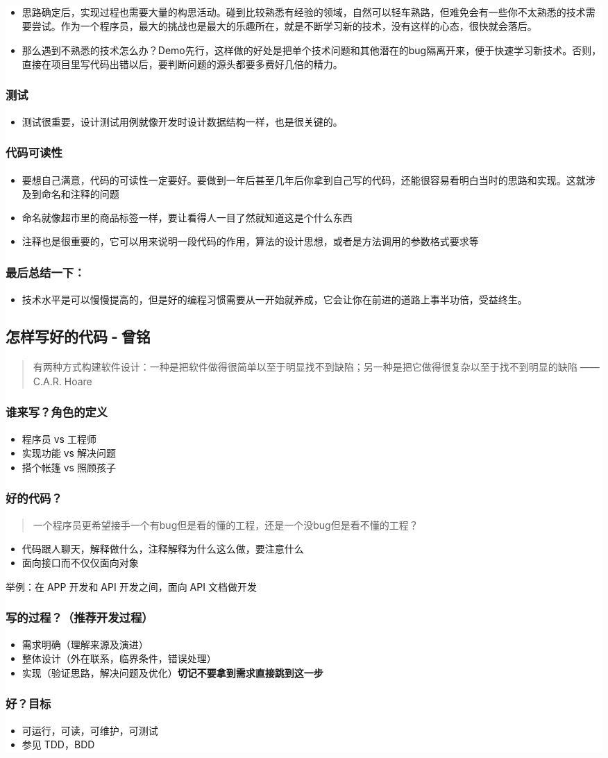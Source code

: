 - 思路确定后，实现过程也需要大量的构思活动。碰到比较熟悉有经验的领域，自然可以轻车熟路，但难免会有一些你不太熟悉的技术需要尝试。作为一个程序员，最大的挑战也是最大的乐趣所在，就是不断学习新的技术，没有这样的心态，很快就会落后。

- 那么遇到不熟悉的技术怎么办？Demo先行，这样做的好处是把单个技术问题和其他潜在的bug隔离开来，便于快速学习新技术。否则，直接在项目里写代码出错以后，要判断问题的源头都要多费好几倍的精力。

### 测试

- 测试很重要，设计测试用例就像开发时设计数据结构一样，也是很关键的。

### 代码可读性

- 要想自己满意，代码的可读性一定要好。要做到一年后甚至几年后你拿到自己写的代码，还能很容易看明白当时的思路和实现。这就涉及到命名和注释的问题

- 命名就像超市里的商品标签一样，要让看得人一目了然就知道这是个什么东西

- 注释也是很重要的，它可以用来说明一段代码的作用，算法的设计思想，或者是方法调用的参数格式要求等

### 最后总结一下：
- 技术水平是可以慢慢提高的，但是好的编程习惯需要从一开始就养成，它会让你在前进的道路上事半功倍，受益终生。

## 怎样写好的代码 - 曾铭

> 有两种方式构建软件设计：一种是把软件做得很简单以至于明显找不到缺陷；另一种是把它做得很复杂以至于找不到明显的缺陷
——C.A.R. Hoare

### 谁来写？角色的定义
- 程序员 vs 工程师
- 实现功能 vs 解决问题
- 搭个帐篷 vs 照顾孩子

### 好的代码？

> 一个程序员更希望接手一个有bug但是看的懂的工程，还是一个没bug但是看不懂的工程？

- 代码跟人聊天，解释做什么，注释解释为什么这么做，要注意什么
- 面向接口而不仅仅面向对象

举例：在 APP 开发和 API 开发之间，面向 API 文档做开发

### 写的过程？（推荐开发过程）

- 需求明确（理解来源及演进）
- 整体设计（外在联系，临界条件，错误处理）
- 实现（验证思路，解决问题及优化）**切记不要拿到需求直接跳到这一步**

### 好？目标

- 可运行，可读，可维护，可测试
- 参见 TDD，BDD
